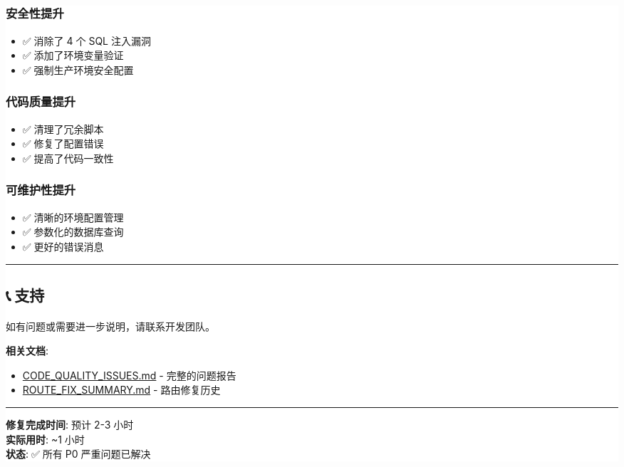 ### 安全性提升
- ✅ 消除了 4 个 SQL 注入漏洞
- ✅ 添加了环境变量验证
- ✅ 强制生产环境安全配置

### 代码质量提升
- ✅ 清理了冗余脚本
- ✅ 修复了配置错误
- ✅ 提高了代码一致性

### 可维护性提升
- ✅ 清晰的环境配置管理
- ✅ 参数化的数据库查询
- ✅ 更好的错误消息

---

## 📞 支持

如有问题或需要进一步说明，请联系开发团队。

**相关文档**:
- [CODE_QUALITY_ISSUES.md](./CODE_QUALITY_ISSUES.md) - 完整的问题报告
- [ROUTE_FIX_SUMMARY.md](./ROUTE_FIX_SUMMARY.md) - 路由修复历史

---

**修复完成时间**: 预计 2-3 小时  
**实际用时**: ~1 小时  
**状态**: ✅ 所有 P0 严重问题已解决

